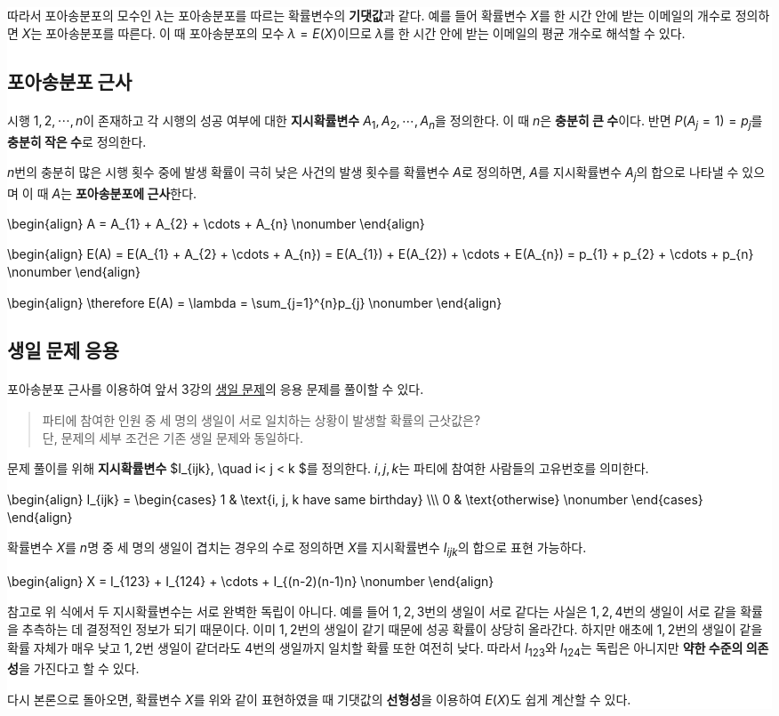 따라서 포아송분포의 모수인 $\lambda$는 포아송분포를 따르는 확률변수의 **기댓값**과 같다. 예를 들어 확률변수 $X$를 한 시간 안에 받는 이메일의 개수로 정의하면 $X$는 포아송분포를 따른다. 이 때 포아송분포의 모수 $\lambda = E(X)$이므로 $\lambda$를 한 시간 안에 받는 이메일의 평균 개수로 해석할 수 있다.


## 포아송분포 근사

시행 $1, 2, \cdots, n$이 존재하고 각 시행의 성공 여부에 대한 **지시확률변수** $A_{1}, A_{2}, \cdots, A_{n}$을 정의한다. 이 때 $n$은 **충분히 큰 수**이다. 반면 $P(A_{j} = 1) = p_{j}$를 **충분히 작은 수**로 정의한다.

$n$번의 충분히 많은 시행 횟수 중에 발생 확률이 극히 낮은 사건의 발생 횟수를 확률변수 $A$로 정의하면, $A$를 지시확률변수 $A_{j}$의 합으로 나타낼 수 있으며 이 때 $A$는 **포아송분포에 근사**한다.

\begin{align}
A = A_{1} + A_{2} + \cdots + A_{n} \nonumber
\end{align}

\begin{align}
E(A) = E(A_{1} + A_{2} + \cdots + A_{n}) = E(A_{1}) + E(A_{2}) + \cdots + E(A_{n}) = p_{1} + p_{2} + \cdots + p_{n} \nonumber
\end{align}

\begin{align}
\therefore E(A) = \lambda = \sum_{j=1}^{n}p_{j} \nonumber
\end{align}


## 생일 문제 응용

포아송분포 근사를 이용하여 앞서 3강의 [생일 문제](https://pazu0522.github.io/%ED%86%B5%EA%B3%84%ED%95%99/%ED%99%95%EB%A5%A0%EB%A1%A0/stats110_03/#%EC%83%9D%EC%9D%BC-%EB%AC%B8%EC%A0%9C)의 응용 문제를 풀이할 수 있다.

> 파티에 참여한 인원 중 세 명의 생일이 서로 일치하는 상황이 발생할 확률의 근삿값은?  
> 단, 문제의 세부 조건은 기존 생일 문제와 동일하다.

문제 풀이를 위해 **지시확률변수** $I_{ijk}, \quad i< j < k $를 정의한다. $i, j, k$는 파티에 참여한 사람들의 고유번호를 의미한다.

\begin{align}
I_{ijk} = 
  \begin{cases} 
  1 & \text{i, j, k have same birthday} \\\\\\
  0 & \text{otherwise} \nonumber
  \end{cases}
\end{align}

확률변수 $X$를 $n$명 중 세 명의 생일이 겹치는 경우의 수로 정의하면 $X$를 지시확률변수 $I_{ijk}$의 합으로 표현 가능하다.

\begin{align}
X = I_{123} + I_{124} + \cdots + I_{(n-2)(n-1)n} \nonumber
\end{align}

참고로 위 식에서 두 지시확률변수는 서로 완벽한 독립이 아니다. 예를 들어 $1, 2, 3$번의 생일이 서로 같다는 사실은 $1, 2, 4$번의 생일이 서로 같을 확률을 추측하는 데 결정적인 정보가 되기 때문이다. 이미 $1, 2$번의 생일이 같기 때문에 성공 확률이 상당히 올라간다. 하지만 애초에 $1, 2$번의 생일이 같을 확률 자체가 매우 낮고 $1, 2$번 생일이 같더라도 $4$번의 생일까지 일치할 확률 또한 여전히 낮다. 따라서 $I_{123}$와 $I_{124}$는 독립은 아니지만 **약한 수준의 의존성**을 가진다고 할 수 있다.

다시 본론으로 돌아오면, 확률변수 $X$를 위와 같이 표현하였을 때 기댓값의 **선형성**을 이용하여 $E(X)$도 쉽게 계산할 수 있다.
